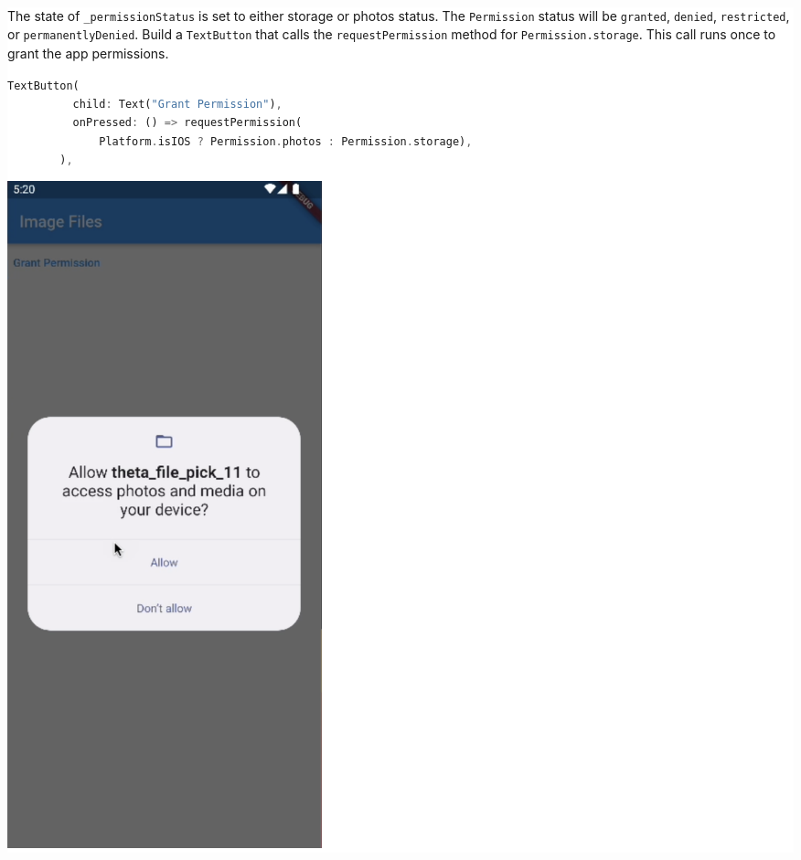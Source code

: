 The state of `_permissionStatus` is set to either storage or photos status. The `Permission` status will be `granted`, `denied`, `restricted`, or `permanentlyDenied`. Build a `TextButton` that calls the `requestPermission` method for `Permission.storage`. This call runs once to grant the app permissions.

```dart
TextButton(
          child: Text("Grant Permission"),
          onPressed: () => requestPermission(
              Platform.isIOS ? Permission.photos : Permission.storage),
        ),
```

<img src="docs/permissions.png" width=40%>